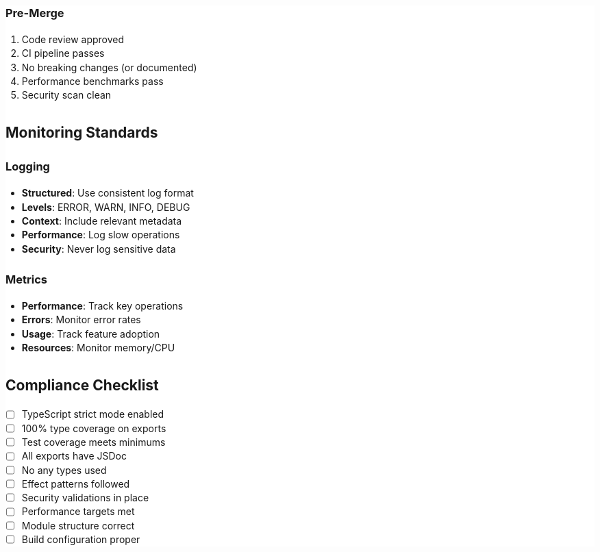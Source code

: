 ### Pre-Merge
1. Code review approved
2. CI pipeline passes
3. No breaking changes (or documented)
4. Performance benchmarks pass
5. Security scan clean

## Monitoring Standards

### Logging
- **Structured**: Use consistent log format
- **Levels**: ERROR, WARN, INFO, DEBUG
- **Context**: Include relevant metadata
- **Performance**: Log slow operations
- **Security**: Never log sensitive data

### Metrics
- **Performance**: Track key operations
- **Errors**: Monitor error rates
- **Usage**: Track feature adoption
- **Resources**: Monitor memory/CPU

## Compliance Checklist

- [ ] TypeScript strict mode enabled
- [ ] 100% type coverage on exports
- [ ] Test coverage meets minimums
- [ ] All exports have JSDoc
- [ ] No any types used
- [ ] Effect patterns followed
- [ ] Security validations in place
- [ ] Performance targets met
- [ ] Module structure correct
- [ ] Build configuration proper